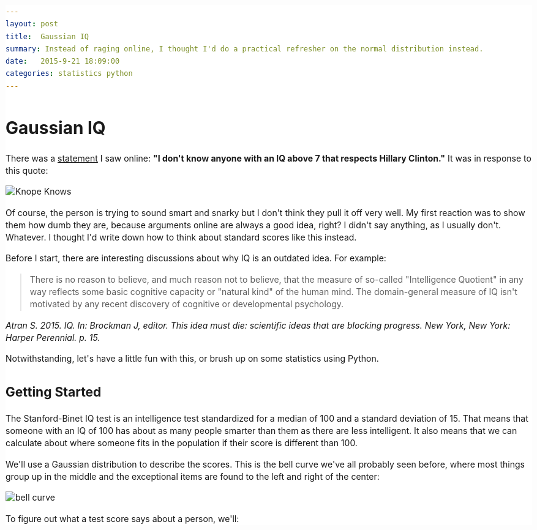 ```yaml
---
layout: post
title:  Gaussian IQ
summary: Instead of raging online, I thought I'd do a practical refresher on the normal distribution instead.
date:   2015-9-21 18:09:00
categories: statistics python
---
```

<script type="text/javascript"
  src="http://cdn.mathjax.org/mathjax/latest/MathJax.js?config=TeX-AMS-MML_HTMLorMML">
</script>

# Gaussian IQ

There was a [statement](http://imgur.com/gallery/ng3w1vt) I saw online: __"I don't know anyone with an IQ above 7 that respects Hillary Clinton."__  It was in response to this quote:

![Knope Knows](http://i.imgur.com/oJxk7e7.jpg)

Of course, the person is trying to sound smart and snarky but I don't think they pull it off very well.  My first reaction was to show them how dumb they are, because arguments online are always a good idea, right?  I didn't say anything, as I usually don't.  Whatever.  I thought I'd write down how to think about standard scores like this instead.

Before I start, there are interesting discussions about why IQ is an outdated idea.  For example:

> There is no reason to believe, and much reason not to believe, that the measure of so-called "Intelligence Quotient" in any way reflects some basic cognitive capacity or "natural kind" of the human mind.  The domain-general measure of IQ isn't motivated by any recent discovery of cognitive or developmental psychology.

_Atran S. 2015. IQ. In: Brockman J, editor. This idea must die: scientific ideas that are blocking progress. New York, New York: Harper Perennial. p. 15._

Notwithstanding, let's have a little fun with this, or brush up on some statistics using Python.

## Getting Started

The Stanford-Binet IQ test is an intelligence test standardized for a median of 100 and a standard deviation of 15.  That means that someone with an IQ of 100 has about as many people smarter than them as there are less intelligent.  It also means that we can calculate about where someone fits in the population if their score is different than 100.

We'll use a Gaussian distribution to describe the scores.  This is the bell curve we've all probably seen before, where most things group up in the middle and the exceptional items are found to the left and right of the center:

![bell curve](http://i.imgur.com/1R5fEBm.gif)

To figure out what a test score says about a person, we'll:
